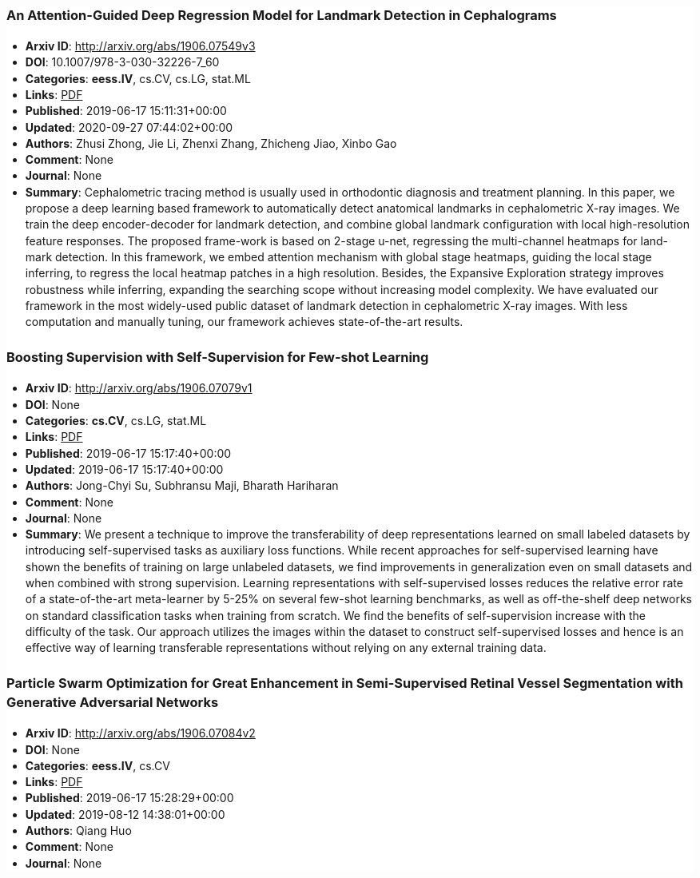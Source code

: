

### An Attention-Guided Deep Regression Model for Landmark Detection in Cephalograms
- **Arxiv ID**: http://arxiv.org/abs/1906.07549v3
- **DOI**: 10.1007/978-3-030-32226-7_60
- **Categories**: **eess.IV**, cs.CV, cs.LG, stat.ML
- **Links**: [PDF](http://arxiv.org/pdf/1906.07549v3)
- **Published**: 2019-06-17 15:11:31+00:00
- **Updated**: 2020-09-27 07:44:02+00:00
- **Authors**: Zhusi Zhong, Jie Li, Zhenxi Zhang, Zhicheng Jiao, Xinbo Gao
- **Comment**: None
- **Journal**: None
- **Summary**: Cephalometric tracing method is usually used in orthodontic diagnosis and treatment planning. In this paper, we propose a deep learning based framework to automatically detect anatomical landmarks in cephalometric X-ray images. We train the deep encoder-decoder for landmark detection, and combine global landmark configuration with local high-resolution feature responses. The proposed frame-work is based on 2-stage u-net, regressing the multi-channel heatmaps for land-mark detection. In this framework, we embed attention mechanism with global stage heatmaps, guiding the local stage inferring, to regress the local heatmap patches in a high resolution. Besides, the Expansive Exploration strategy improves robustness while inferring, expanding the searching scope without increasing model complexity. We have evaluated our framework in the most widely-used public dataset of landmark detection in cephalometric X-ray images. With less computation and manually tuning, our framework achieves state-of-the-art results.



### Boosting Supervision with Self-Supervision for Few-shot Learning
- **Arxiv ID**: http://arxiv.org/abs/1906.07079v1
- **DOI**: None
- **Categories**: **cs.CV**, cs.LG, stat.ML
- **Links**: [PDF](http://arxiv.org/pdf/1906.07079v1)
- **Published**: 2019-06-17 15:17:40+00:00
- **Updated**: 2019-06-17 15:17:40+00:00
- **Authors**: Jong-Chyi Su, Subhransu Maji, Bharath Hariharan
- **Comment**: None
- **Journal**: None
- **Summary**: We present a technique to improve the transferability of deep representations learned on small labeled datasets by introducing self-supervised tasks as auxiliary loss functions. While recent approaches for self-supervised learning have shown the benefits of training on large unlabeled datasets, we find improvements in generalization even on small datasets and when combined with strong supervision. Learning representations with self-supervised losses reduces the relative error rate of a state-of-the-art meta-learner by 5-25% on several few-shot learning benchmarks, as well as off-the-shelf deep networks on standard classification tasks when training from scratch. We find the benefits of self-supervision increase with the difficulty of the task. Our approach utilizes the images within the dataset to construct self-supervised losses and hence is an effective way of learning transferable representations without relying on any external training data.



### Particle Swarm Optimization for Great Enhancement in Semi-Supervised Retinal Vessel Segmentation with Generative Adversarial Networks
- **Arxiv ID**: http://arxiv.org/abs/1906.07084v2
- **DOI**: None
- **Categories**: **eess.IV**, cs.CV
- **Links**: [PDF](http://arxiv.org/pdf/1906.07084v2)
- **Published**: 2019-06-17 15:28:29+00:00
- **Updated**: 2019-08-12 14:38:01+00:00
- **Authors**: Qiang Huo
- **Comment**: None
- **Journal**: None